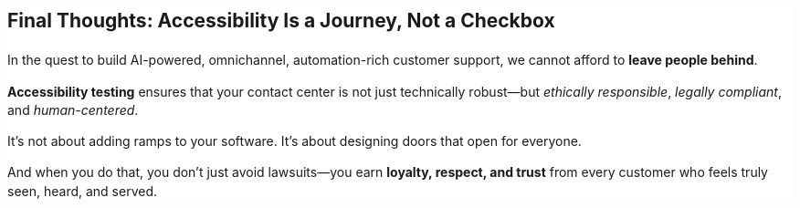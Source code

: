 
## **Final Thoughts: Accessibility Is a Journey, Not a Checkbox**

In the quest to build AI-powered, omnichannel, automation-rich customer support, we cannot afford to **leave people behind**.

**Accessibility testing** ensures that your contact center is not just technically robust—but *ethically responsible*, *legally compliant*, and *human-centered*.

It’s not about adding ramps to your software. It’s about designing doors that open for everyone.

And when you do that, you don’t just avoid lawsuits—you earn **loyalty, respect, and trust** from every customer who feels truly seen, heard, and served.

